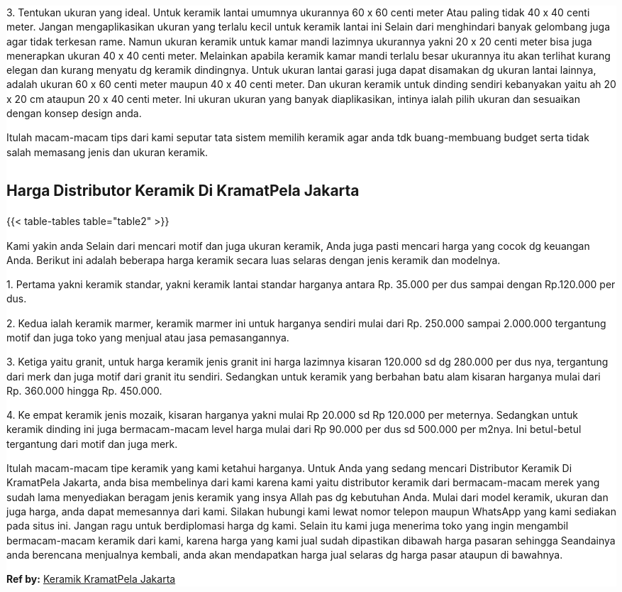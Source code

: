 3\. Tentukan ukuran yang ideal. Untuk keramik lantai umumnya ukurannya 60 x 60 centi meter Atau paling tidak 40 x 40 centi meter. Jangan mengaplikasikan ukuran yang terlalu kecil untuk keramik lantai ini Selain dari menghindari banyak gelombang juga agar tidak terkesan rame. Namun ukuran keramik untuk kamar mandi lazimnya ukurannya yakni 20 x 20 centi meter bisa juga menerapkan ukuran 40 x 40 centi meter. Melainkan apabila keramik kamar mandi terlalu besar ukurannya itu akan terlihat kurang elegan dan kurang menyatu dg keramik dindingnya. Untuk ukuran lantai garasi juga dapat disamakan dg ukuran lantai lainnya, adalah ukuran 60 x 60 centi meter maupun 40 x 40 centi meter. Dan ukuran keramik untuk dinding sendiri kebanyakan yaitu ah 20 x 20 cm ataupun 20 x 40 centi meter. Ini ukuran ukuran yang banyak diaplikasikan, intinya ialah pilih ukuran dan sesuaikan dengan konsep design anda.

Itulah macam-macam tips dari kami seputar tata sistem memilih keramik agar anda tdk buang-membuang budget serta tidak salah memasang jenis dan ukuran keramik.

## Harga Distributor Keramik Di KramatPela Jakarta

{{< table-tables table="table2" >}}

Kami yakin anda Selain dari mencari motif dan juga ukuran keramik, Anda juga pasti mencari harga yang cocok dg keuangan Anda. Berikut ini adalah beberapa harga keramik secara luas selaras dengan jenis keramik dan modelnya.

1\. Pertama yakni keramik standar, yakni keramik lantai standar harganya antara Rp. 35.000 per dus sampai dengan Rp.120.000 per dus.

2\. Kedua ialah keramik marmer, keramik marmer ini untuk harganya sendiri mulai dari Rp. 250.000 sampai 2.000.000 tergantung motif dan juga toko yang menjual atau jasa pemasangannya.

3\. Ketiga yaitu granit, untuk harga keramik jenis granit ini harga lazimnya kisaran 120.000 sd dg 280.000 per dus nya, tergantung dari merk dan juga motif dari granit itu sendiri. Sedangkan untuk keramik yang berbahan batu alam kisaran harganya mulai dari Rp. 360.000 hingga Rp. 450.000.

4\. Ke empat keramik jenis mozaik, kisaran harganya yakni mulai Rp 20.000 sd Rp 120.000 per meternya. Sedangkan untuk keramik dinding ini juga bermacam-macam level harga mulai dari Rp 90.000 per dus sd 500.000 per m2nya. Ini betul-betul tergantung dari motif dan juga merk.

Itulah macam-macam tipe keramik yang kami ketahui harganya. Untuk Anda yang sedang mencari Distributor Keramik Di KramatPela Jakarta, anda bisa membelinya dari kami karena kami yaitu distributor keramik dari bermacam-macam merek yang sudah lama menyediakan beragam jenis keramik yang insya Allah pas dg kebutuhan Anda. Mulai dari model keramik, ukuran dan juga harga, anda dapat memesannya dari kami. Silakan hubungi kami lewat nomor telepon maupun WhatsApp yang kami sediakan pada situs ini. Jangan ragu untuk berdiplomasi harga dg kami. Selain itu kami juga menerima toko yang ingin mengambil bermacam-macam keramik dari kami, karena harga yang kami jual sudah dipastikan dibawah harga pasaran sehingga Seandainya anda berencana menjualnya kembali, anda akan mendapatkan harga jual selaras dg harga pasar ataupun di bawahnya.

**Ref by:** [Keramik KramatPela Jakarta](https://id.wikipedia.org/wiki/Keramik)
